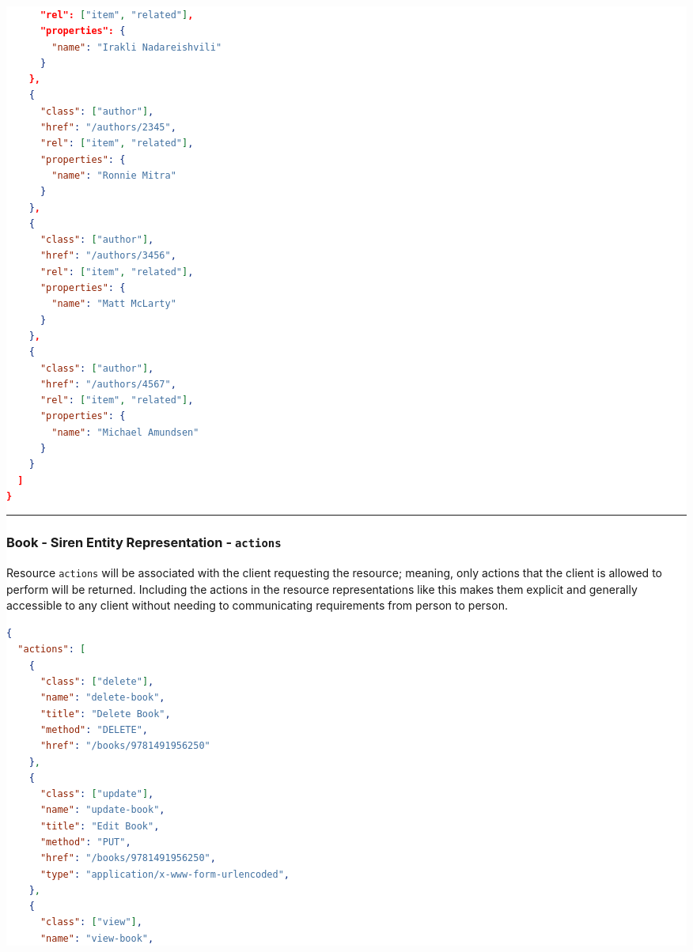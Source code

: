 ```JSON
      "rel": ["item", "related"],
      "properties": {
        "name": "Irakli Nadareishvili"
      }
    },
    {
      "class": ["author"],
      "href": "/authors/2345",
      "rel": ["item", "related"],
      "properties": {
        "name": "Ronnie Mitra"
      }
    },
    {
      "class": ["author"],
      "href": "/authors/3456",
      "rel": ["item", "related"],
      "properties": {
        "name": "Matt McLarty"
      }
    },
    {
      "class": ["author"],
      "href": "/authors/4567",
      "rel": ["item", "related"],
      "properties": {
        "name": "Michael Amundsen"
      }
    }
  ]
}
```

---

### Book - Siren Entity Representation - `actions`

Resource `actions` will be associated with the client requesting the resource;
meaning, only actions that the client is allowed to perform will be returned.
Including the actions in the resource representations like this makes them
explicit and generally accessible to any client without needing to
communicating requirements from person to person.

```JSON
{
  "actions": [
    {
      "class": ["delete"],
      "name": "delete-book",
      "title": "Delete Book",
      "method": "DELETE",
      "href": "/books/9781491956250"
    },
    {
      "class": ["update"],
      "name": "update-book",
      "title": "Edit Book",
      "method": "PUT",
      "href": "/books/9781491956250",
      "type": "application/x-www-form-urlencoded",
    },
    {
      "class": ["view"],
      "name": "view-book",
```